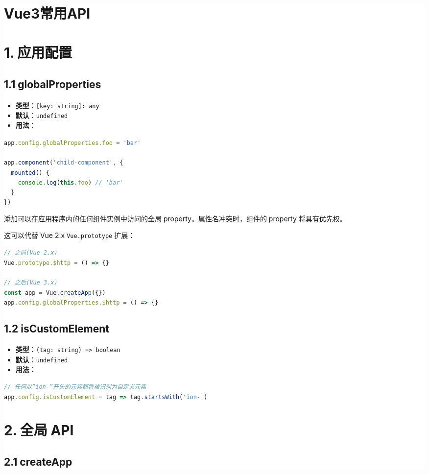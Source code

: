 # Vue3常用API

# 1. 应用配置

## 1.1 globalProperties

- **类型**：`[key: string]: any`
- **默认**：`undefined`
- **用法**：

```js
app.config.globalProperties.foo = 'bar'

app.component('child-component', {
  mounted() {
    console.log(this.foo) // 'bar'
  }
})
```

添加可以在应用程序内的任何组件实例中访问的全局 property。属性名冲突时，组件的 property 将具有优先权。

这可以代替 Vue 2.x `Vue.prototype` 扩展：

```js
// 之前(Vue 2.x)
Vue.prototype.$http = () => {}

// 之后(Vue 3.x)
const app = Vue.createApp({})
app.config.globalProperties.$http = () => {}
```



## 1.2 isCustomElement

- **类型**：`(tag: string) => boolean`
- **默认**：`undefined`
- **用法**：

```js
// 任何以“ion-”开头的元素都将被识别为自定义元素
app.config.isCustomElement = tag => tag.startsWith('ion-')
```



# 2. 全局 API

## 2.1 createApp


  [key: string]: unknown